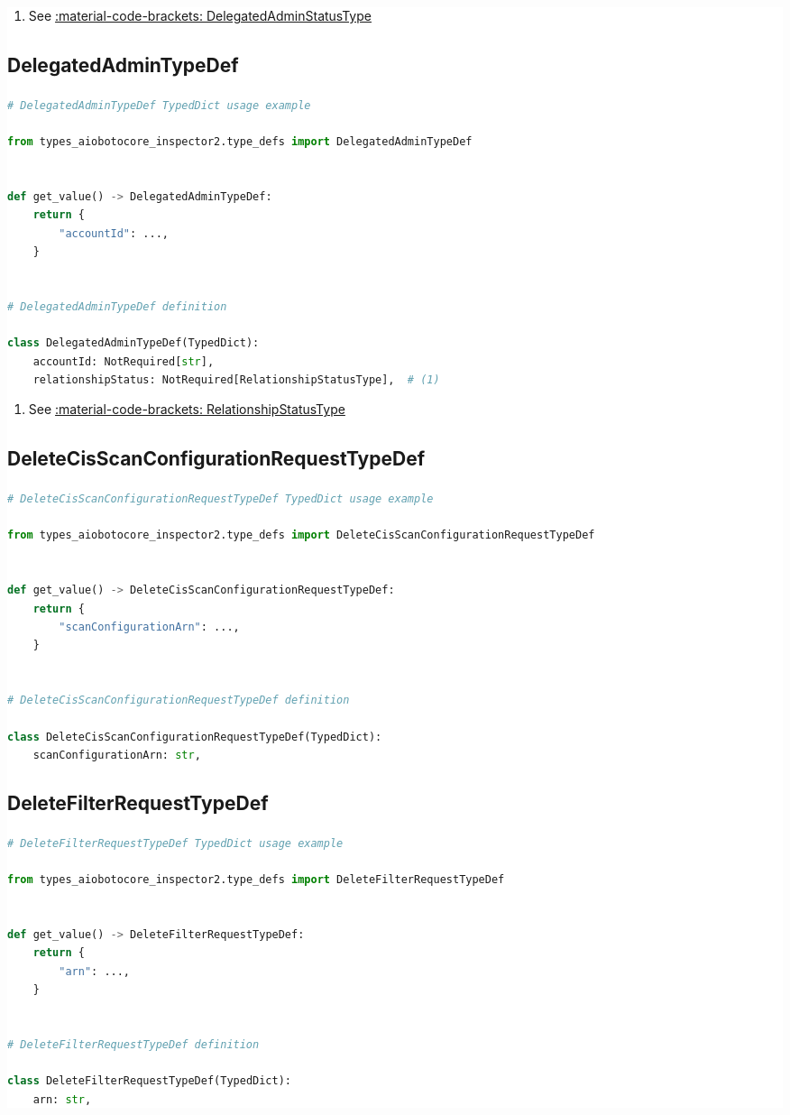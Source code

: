 1. See [:material-code-brackets: DelegatedAdminStatusType](./literals.md#delegatedadminstatustype) 
## DelegatedAdminTypeDef

```python
# DelegatedAdminTypeDef TypedDict usage example

from types_aiobotocore_inspector2.type_defs import DelegatedAdminTypeDef


def get_value() -> DelegatedAdminTypeDef:
    return {
        "accountId": ...,
    }


# DelegatedAdminTypeDef definition

class DelegatedAdminTypeDef(TypedDict):
    accountId: NotRequired[str],
    relationshipStatus: NotRequired[RelationshipStatusType],  # (1)
```

1. See [:material-code-brackets: RelationshipStatusType](./literals.md#relationshipstatustype) 
## DeleteCisScanConfigurationRequestTypeDef

```python
# DeleteCisScanConfigurationRequestTypeDef TypedDict usage example

from types_aiobotocore_inspector2.type_defs import DeleteCisScanConfigurationRequestTypeDef


def get_value() -> DeleteCisScanConfigurationRequestTypeDef:
    return {
        "scanConfigurationArn": ...,
    }


# DeleteCisScanConfigurationRequestTypeDef definition

class DeleteCisScanConfigurationRequestTypeDef(TypedDict):
    scanConfigurationArn: str,
```

## DeleteFilterRequestTypeDef

```python
# DeleteFilterRequestTypeDef TypedDict usage example

from types_aiobotocore_inspector2.type_defs import DeleteFilterRequestTypeDef


def get_value() -> DeleteFilterRequestTypeDef:
    return {
        "arn": ...,
    }


# DeleteFilterRequestTypeDef definition

class DeleteFilterRequestTypeDef(TypedDict):
    arn: str,
```
